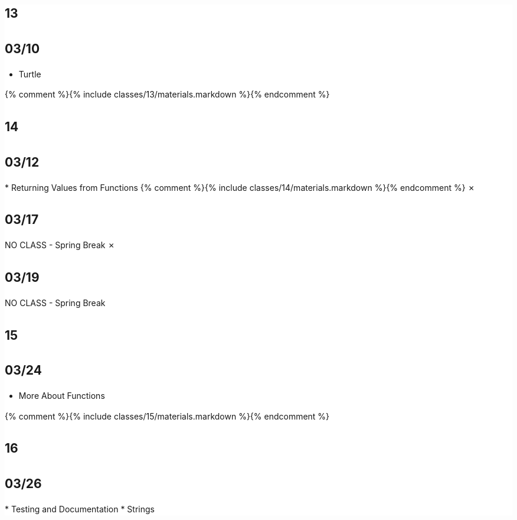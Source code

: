 <tr>
<td><h2>13</h2></td>
<td><h2>03/10</h2></td>
<td markdown="block">

* Turtle
</td>
<td markdown="block">
{% comment %}{% include classes/13/materials.markdown %}{% endcomment %}
</td>
</tr>

<tr>
<td><h2>14</h2></td>
<td><h2>03/12</h2></td>
<td markdown="block">
* Returning Values from Functions
</td>
<td markdown="block">
{% comment %}{% include classes/14/materials.markdown %}{% endcomment %}
</td>
</tr>

<tr class="no-class-date">
<td>&#10007;</td>
<td><h2>03/17</h2></td>
<td class="notice">NO CLASS - Spring Break</td>
<td></td>
</tr>

<tr class="no-class-date">
<td>&#10007;</td>
<td><h2>03/19</h2></td>
<td class="notice">NO CLASS - Spring Break</td>
<td></td>
</tr>



<tr>
<td><h2>15</h2></td>
<td><h2>03/24</h2></td>
<td markdown="block">

* More About Functions
</td>
<td markdown="block">
{% comment %}{% include classes/15/materials.markdown %}{% endcomment %}
</td>
</tr>

<tr>
<td><h2>16</h2></td>
<td><h2>03/26</h2></td>
<td markdown="block">
* Testing and Documentation
* Strings
</td>
<td markdown="block">
